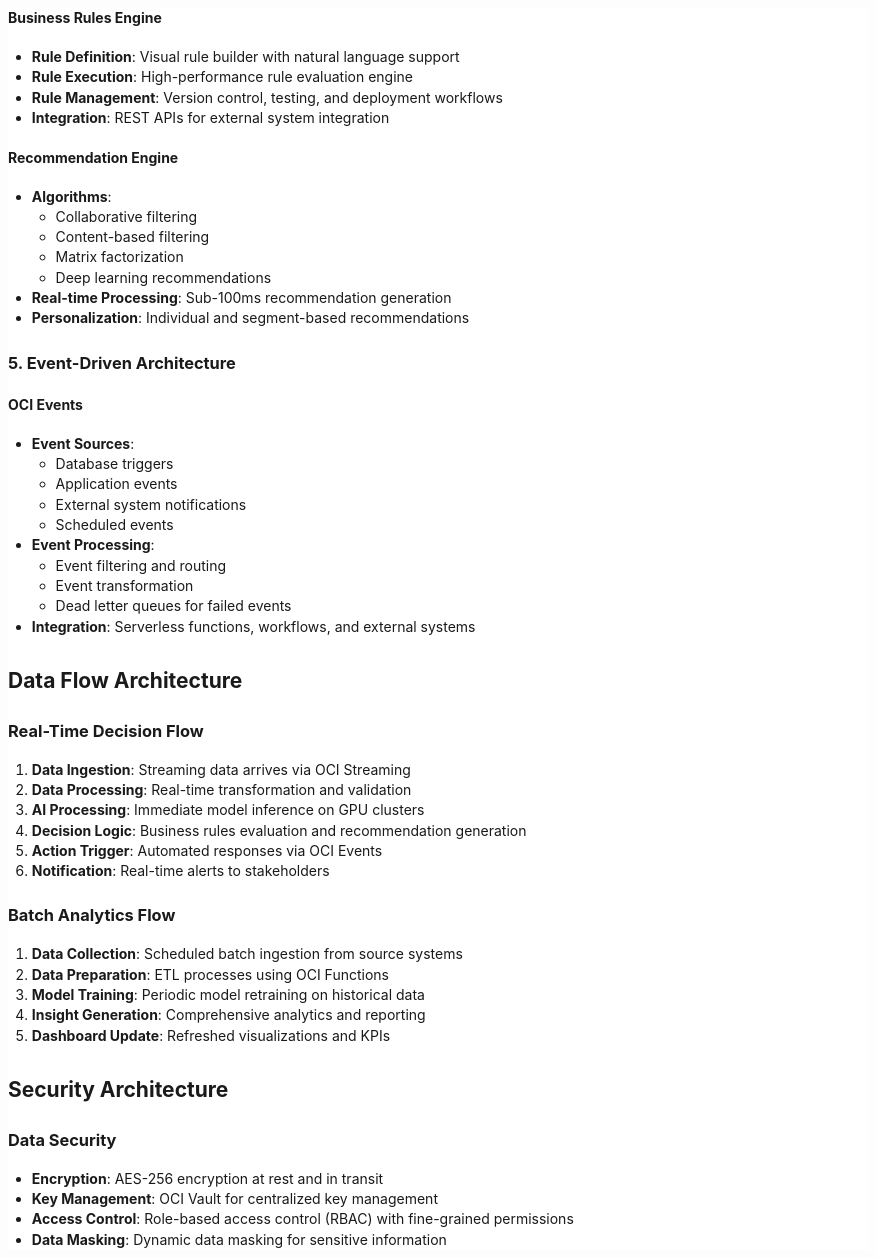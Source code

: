 #### Business Rules Engine
- **Rule Definition**: Visual rule builder with natural language support
- **Rule Execution**: High-performance rule evaluation engine
- **Rule Management**: Version control, testing, and deployment workflows
- **Integration**: REST APIs for external system integration

#### Recommendation Engine
- **Algorithms**:
  - Collaborative filtering
  - Content-based filtering
  - Matrix factorization
  - Deep learning recommendations
- **Real-time Processing**: Sub-100ms recommendation generation
- **Personalization**: Individual and segment-based recommendations

### 5. Event-Driven Architecture

#### OCI Events
- **Event Sources**:
  - Database triggers
  - Application events
  - External system notifications
  - Scheduled events
- **Event Processing**:
  - Event filtering and routing
  - Event transformation
  - Dead letter queues for failed events
- **Integration**: Serverless functions, workflows, and external systems

## Data Flow Architecture

### Real-Time Decision Flow
1. **Data Ingestion**: Streaming data arrives via OCI Streaming
2. **Data Processing**: Real-time transformation and validation
3. **AI Processing**: Immediate model inference on GPU clusters
4. **Decision Logic**: Business rules evaluation and recommendation generation
5. **Action Trigger**: Automated responses via OCI Events
6. **Notification**: Real-time alerts to stakeholders

### Batch Analytics Flow
1. **Data Collection**: Scheduled batch ingestion from source systems
2. **Data Preparation**: ETL processes using OCI Functions
3. **Model Training**: Periodic model retraining on historical data
4. **Insight Generation**: Comprehensive analytics and reporting
5. **Dashboard Update**: Refreshed visualizations and KPIs

## Security Architecture

### Data Security
- **Encryption**: AES-256 encryption at rest and in transit
- **Key Management**: OCI Vault for centralized key management
- **Access Control**: Role-based access control (RBAC) with fine-grained permissions
- **Data Masking**: Dynamic data masking for sensitive information
